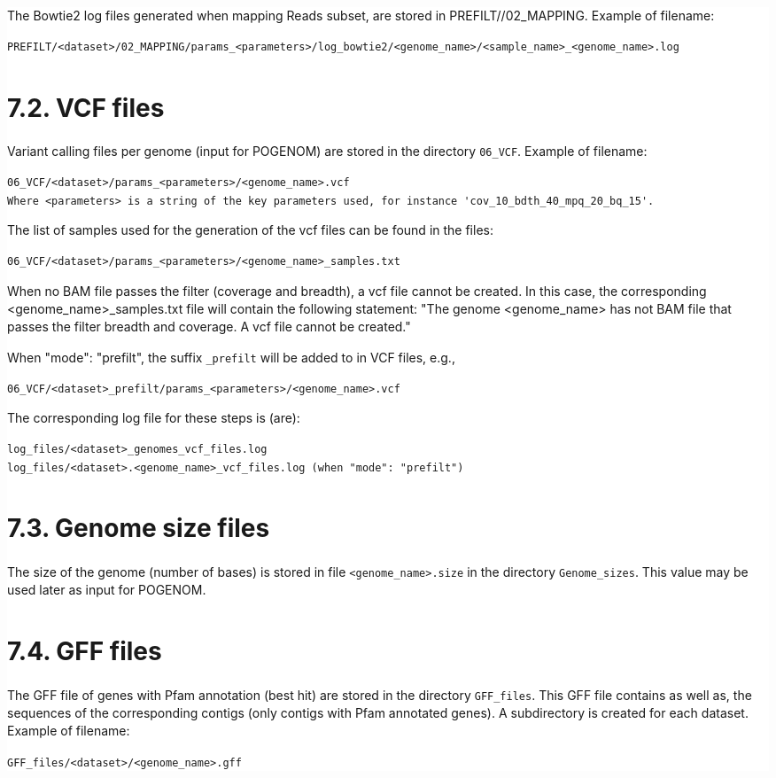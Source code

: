 The Bowtie2 log files generated when mapping Reads subset, are stored in PREFILT/<dataset>/02_MAPPING. Example of filename:

	PREFILT/<dataset>/02_MAPPING/params_<parameters>/log_bowtie2/<genome_name>/<sample_name>_<genome_name>.log

# 7.2. VCF files #

Variant calling files per genome (input for POGENOM) are stored in the directory ``06_VCF``.
Example of filename:    

	06_VCF/<dataset>/params_<parameters>/<genome_name>.vcf
	Where <parameters> is a string of the key parameters used, for instance 'cov_10_bdth_40_mpq_20_bq_15'.

The list of samples used for the generation of the vcf files can be found in the files:

	06_VCF/<dataset>/params_<parameters>/<genome_name>_samples.txt

When no BAM file passes the filter (coverage and breadth), a vcf file cannot be created.
In this case, the corresponding <genome_name>_samples.txt file will contain the following statement: "The genome <genome_name> has not BAM file that passes the filter breadth and coverage. A vcf file cannot be created."

When "mode": "prefilt", the suffix ``_prefilt`` will be added to <dataset> in VCF files, e.g.,

	06_VCF/<dataset>_prefilt/params_<parameters>/<genome_name>.vcf

The corresponding log file for these steps is (are):

	log_files/<dataset>_genomes_vcf_files.log
	log_files/<dataset>.<genome_name>_vcf_files.log (when "mode": "prefilt")

# 7.3. Genome size files #

The size of the genome (number of bases) is stored in file ``<genome_name>.size`` in the directory ``Genome_sizes``. This value may be used later as input for POGENOM.

# 7.4. GFF files #

The GFF file of genes with Pfam annotation (best hit) are stored in the directory ``GFF_files``. This GFF file contains as well as, the sequences of the corresponding contigs (only contigs with Pfam annotated genes). A subdirectory is created for each dataset. Example of filename:

	GFF_files/<dataset>/<genome_name>.gff
